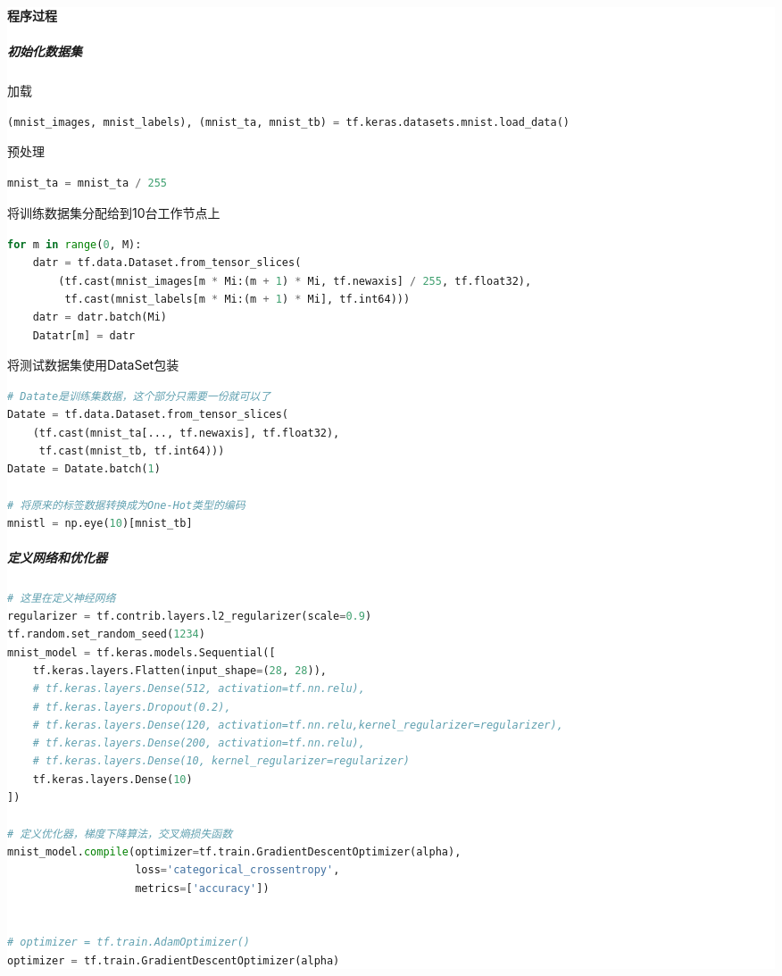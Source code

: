 #### 程序过程

##### 初始化数据集

加载

```python
(mnist_images, mnist_labels), (mnist_ta, mnist_tb) = tf.keras.datasets.mnist.load_data()
```

预处理

```python
mnist_ta = mnist_ta / 255
```

将训练数据集分配给到10台工作节点上

```python
for m in range(0, M):
    datr = tf.data.Dataset.from_tensor_slices(
        (tf.cast(mnist_images[m * Mi:(m + 1) * Mi, tf.newaxis] / 255, tf.float32),
         tf.cast(mnist_labels[m * Mi:(m + 1) * Mi], tf.int64)))
    datr = datr.batch(Mi)
    Datatr[m] = datr
```

将测试数据集使用DataSet包装

```python
# Datate是训练集数据，这个部分只需要一份就可以了
Datate = tf.data.Dataset.from_tensor_slices(
    (tf.cast(mnist_ta[..., tf.newaxis], tf.float32),
     tf.cast(mnist_tb, tf.int64)))
Datate = Datate.batch(1)

# 将原来的标签数据转换成为One-Hot类型的编码
mnistl = np.eye(10)[mnist_tb]
```

##### 定义网络和优化器

```python
# 这里在定义神经网络
regularizer = tf.contrib.layers.l2_regularizer(scale=0.9)
tf.random.set_random_seed(1234)
mnist_model = tf.keras.models.Sequential([
    tf.keras.layers.Flatten(input_shape=(28, 28)),
    # tf.keras.layers.Dense(512, activation=tf.nn.relu),
    # tf.keras.layers.Dropout(0.2),
    # tf.keras.layers.Dense(120, activation=tf.nn.relu,kernel_regularizer=regularizer),
    # tf.keras.layers.Dense(200, activation=tf.nn.relu),
    # tf.keras.layers.Dense(10, kernel_regularizer=regularizer)
    tf.keras.layers.Dense(10)
])

# 定义优化器，梯度下降算法，交叉熵损失函数
mnist_model.compile(optimizer=tf.train.GradientDescentOptimizer(alpha),
                    loss='categorical_crossentropy',
                    metrics=['accuracy'])


# optimizer = tf.train.AdamOptimizer()
optimizer = tf.train.GradientDescentOptimizer(alpha)
```
